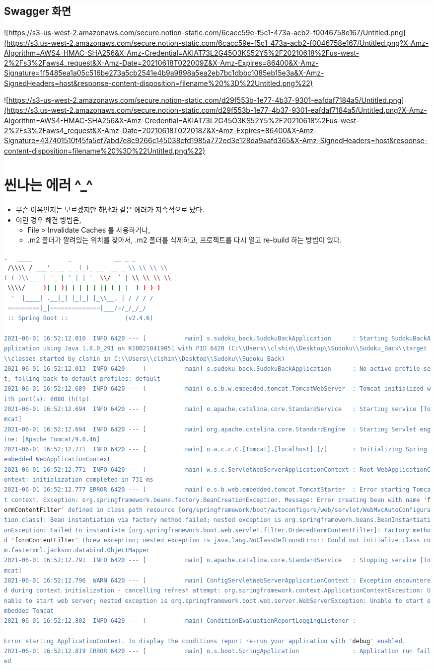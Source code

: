 ## Swagger 화면

![https://s3-us-west-2.amazonaws.com/secure.notion-static.com/6cacc59e-f5c1-473a-acb2-f0046758e167/Untitled.png](https://s3.us-west-2.amazonaws.com/secure.notion-static.com/6cacc59e-f5c1-473a-acb2-f0046758e167/Untitled.png?X-Amz-Algorithm=AWS4-HMAC-SHA256&X-Amz-Credential=AKIAT73L2G45O3KS52Y5%2F20210618%2Fus-west-2%2Fs3%2Faws4_request&X-Amz-Date=20210618T022009Z&X-Amz-Expires=86400&X-Amz-Signature=1f5485ea1a05c516be273a5cb2541e4b9a9898a5ea2eb7bc1dbbc1085eb15e3a&X-Amz-SignedHeaders=host&response-content-disposition=filename%20%3D%22Untitled.png%22)

![https://s3-us-west-2.amazonaws.com/secure.notion-static.com/d29f553b-1e77-4b37-9301-eafdaf7184a5/Untitled.png](https://s3.us-west-2.amazonaws.com/secure.notion-static.com/d29f553b-1e77-4b37-9301-eafdaf7184a5/Untitled.png?X-Amz-Algorithm=AWS4-HMAC-SHA256&X-Amz-Credential=AKIAT73L2G45O3KS52Y5%2F20210618%2Fus-west-2%2Fs3%2Faws4_request&X-Amz-Date=20210618T022018Z&X-Amz-Expires=86400&X-Amz-Signature=437401510f45fa5ef7abd7e8c9266c145038cfd1985a772ed3e128da9aafd365&X-Amz-SignedHeaders=host&response-content-disposition=filename%20%3D%22Untitled.png%22)



# 씬나는 에러 ^_^

- 무슨 이유인지는 모르겠지만 하단과 같은 에러가 지속적으로 났다.
- 이런 경우 해결 방법은,
  - File > Invalidate Caches 를 사용하거나,
  - .m2 폴더가 깔려있는 위치를 찾아서, .m2 폴더를 삭제하고, 프로젝트를 다시 열고 re-build 하는 방법이 있다.

```bash
.   ____          _            __ _ _
 /\\\\ / ___'_ __ _ _(_)_ __  __ _ \\ \\ \\ \\
( ( )\\___ | '_ | '_| | '_ \\/ _` | \\ \\ \\ \\
 \\\\/  ___)| |_)| | | | | || (_| |  ) ) ) )
  '  |____| .__|_| |_|_| |_\\__, | / / / /
 =========|_|==============|___/=/_/_/_/
 :: Spring Boot ::                (v2.4.6)

2021-06-01 16:52:12.010  INFO 6420 --- [           main] s.sudoku_back.SudokuBackApplication      : Starting SudokuBackApplication using Java 1.8.0_291 on K100210419051 with PID 6420 (C:\\Users\\clshin\\Desktop\\Sudoku\\Sudoku_Back\\target\\classes started by clshin in C:\\Users\\clshin\\Desktop\\Sudoku\\Sudoku_Back)
2021-06-01 16:52:12.013  INFO 6420 --- [           main] s.sudoku_back.SudokuBackApplication      : No active profile set, falling back to default profiles: default
2021-06-01 16:52:12.689  INFO 6420 --- [           main] o.s.b.w.embedded.tomcat.TomcatWebServer  : Tomcat initialized with port(s): 8080 (http)
2021-06-01 16:52:12.694  INFO 6420 --- [           main] o.apache.catalina.core.StandardService   : Starting service [Tomcat]
2021-06-01 16:52:12.694  INFO 6420 --- [           main] org.apache.catalina.core.StandardEngine  : Starting Servlet engine: [Apache Tomcat/9.0.46]
2021-06-01 16:52:12.771  INFO 6420 --- [           main] o.a.c.c.C.[Tomcat].[localhost].[/]       : Initializing Spring embedded WebApplicationContext
2021-06-01 16:52:12.771  INFO 6420 --- [           main] w.s.c.ServletWebServerApplicationContext : Root WebApplicationContext: initialization completed in 731 ms
2021-06-01 16:52:12.777 ERROR 6420 --- [           main] o.s.b.web.embedded.tomcat.TomcatStarter  : Error starting Tomcat context. Exception: org.springframework.beans.factory.BeanCreationException. Message: Error creating bean with name 'formContentFilter' defined in class path resource [org/springframework/boot/autoconfigure/web/servlet/WebMvcAutoConfiguration.class]: Bean instantiation via factory method failed; nested exception is org.springframework.beans.BeanInstantiationException: Failed to instantiate [org.springframework.boot.web.servlet.filter.OrderedFormContentFilter]: Factory method 'formContentFilter' threw exception; nested exception is java.lang.NoClassDefFoundError: Could not initialize class com.fasterxml.jackson.databind.ObjectMapper
2021-06-01 16:52:12.791  INFO 6420 --- [           main] o.apache.catalina.core.StandardService   : Stopping service [Tomcat]
2021-06-01 16:52:12.796  WARN 6420 --- [           main] ConfigServletWebServerApplicationContext : Exception encountered during context initialization - cancelling refresh attempt: org.springframework.context.ApplicationContextException: Unable to start web server; nested exception is org.springframework.boot.web.server.WebServerException: Unable to start embedded Tomcat
2021-06-01 16:52:12.802  INFO 6420 --- [           main] ConditionEvaluationReportLoggingListener : 

Error starting ApplicationContext. To display the conditions report re-run your application with 'debug' enabled.
2021-06-01 16:52:12.819 ERROR 6420 --- [           main] o.s.boot.SpringApplication               : Application run failed

```